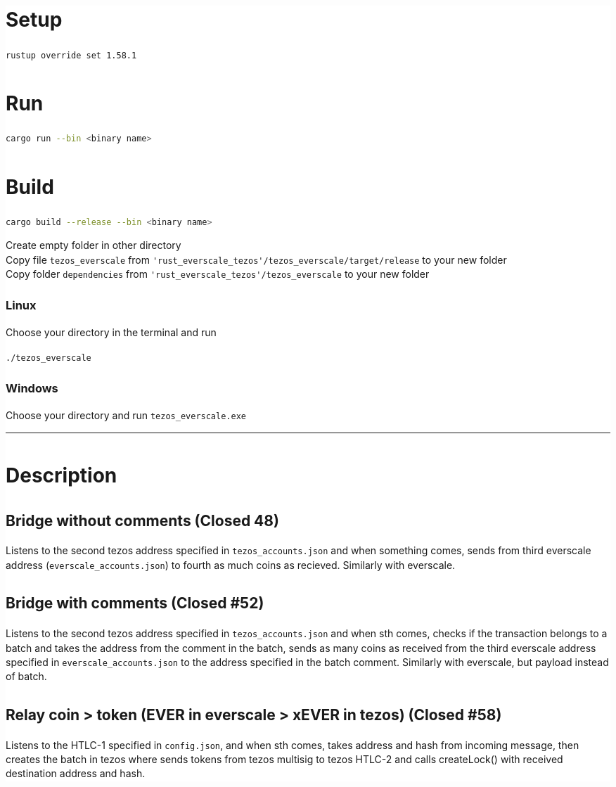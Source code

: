 # Setup
```bash
rustup override set 1.58.1
```

# Run
```bash
cargo run --bin <binary name>
```

# Build
```bash
cargo build --release --bin <binary name>
```
Create empty folder in other directory  
Copy file `tezos_everscale` from `'rust_everscale_tezos'/tezos_everscale/target/release` to your new folder  
Copy folder `dependencies` from `'rust_everscale_tezos'/tezos_everscale` to your new folder  

### Linux
Choose your directory in the terminal and run  
```bash
./tezos_everscale
```

### Windows
Choose your directory and run `tezos_everscale.exe`  
___

# Description
## Bridge without comments (Closed 48)
Listens to the second tezos address specified in `tezos_accounts.json`
and when something comes, sends from third everscale address (`everscale_accounts.json`)
to fourth as much coins as recieved. Similarly with everscale.  

## Bridge with comments (Closed #52)
Listens to the second tezos address specified in `tezos_accounts.json` and when sth comes,
checks if the transaction belongs to a batch and takes the address from the comment
in the batch, sends as many coins as received from the third everscale address specified
in `everscale_accounts.json` to the address specified in the batch comment.
Similarly with everscale, but payload instead of batch.  

## Relay coin > token (EVER in everscale > xEVER in tezos) (Closed #58)
Listens to the HTLC-1 specified in `config.json`, and when sth comes,
takes address and hash from incoming message, then creates the batch
in tezos where sends tokens from tezos multisig to tezos HTLC-2 and
calls createLock() with received destination address and hash.  
